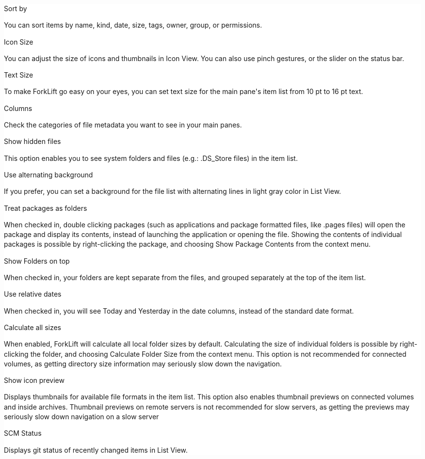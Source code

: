 Sort by

You can sort items by name, kind, date, size, tags, owner, group, or permissions.

Icon Size

You can adjust the size of icons and thumbnails in Icon View. You can also use pinch gestures, or the slider on the status bar.

Text Size

To make ForkLift go easy on your eyes, you can set text size for the main pane's item list from 10 pt to 16 pt text.

Columns

Check the categories of file metadata you want to see in your main panes.

Show hidden files

This option enables you to see system folders and files (e.g.: .DS\_Store files) in the item list.

Use alternating background

If you prefer, you can set a background for the file list with alternating lines in light gray color in List View.

Treat packages as folders

When checked in, double clicking packages (such as applications and package formatted files, like .pages files) will open the package and display its contents, instead of launching the application or opening the file. Showing the contents of individual packages is possible by right-clicking the package, and choosing Show Package Contents from the context menu.

Show Folders on top

When checked in, your folders are kept separate from the files, and grouped separately at the top of the item list.

Use relative dates

When checked in, you will see Today and Yesterday in the date columns, instead of the standard date format.

Calculate all sizes

When enabled, ForkLift will calculate all local folder sizes by default. Calculating the size of individual folders is possible by right-clicking the folder, and choosing Calculate Folder Size from the context menu. This option is not recommended for connected volumes, as getting directory size information may seriously slow down the navigation.

Show icon preview

Displays thumbnails for available file formats in the item list. This option also enables thumbnail previews on connected volumes and inside archives. Thumbnail previews on remote servers is not recommended for slow servers, as getting the previews may seriously slow down navigation on a slow server

SCM Status

Displays git status of recently changed items in List View.
